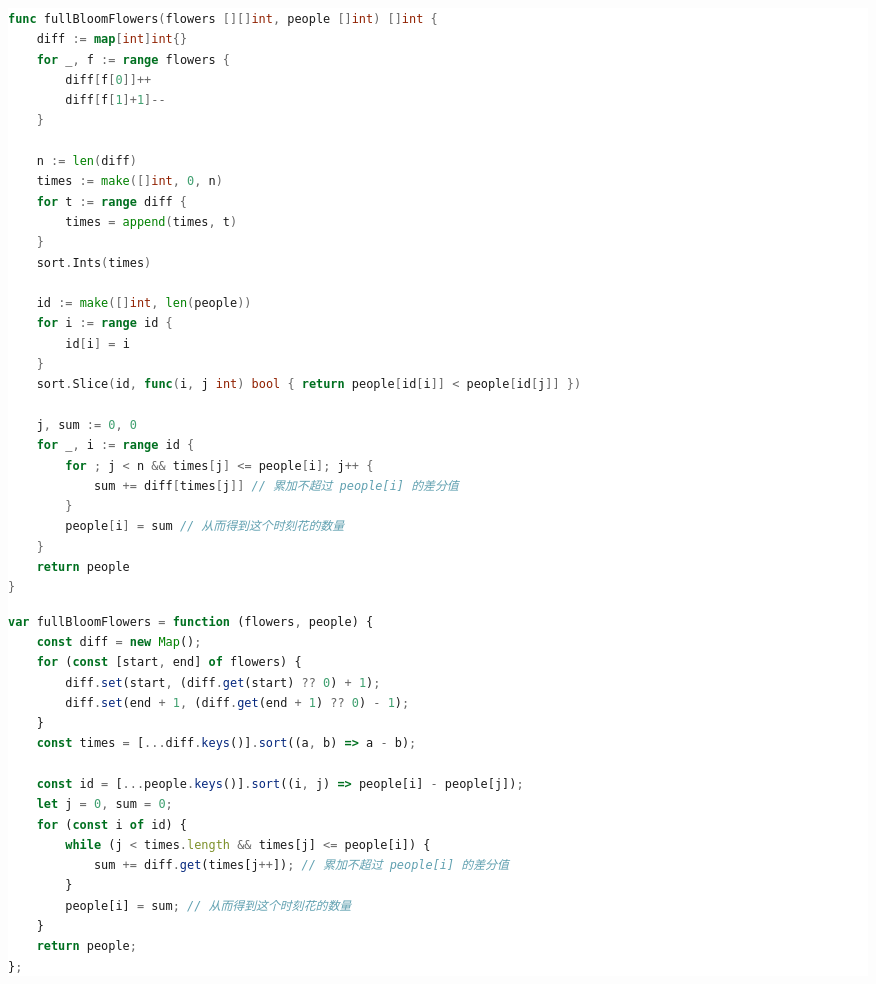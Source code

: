 ```go [sol-Go]
func fullBloomFlowers(flowers [][]int, people []int) []int {
	diff := map[int]int{}
	for _, f := range flowers {
		diff[f[0]]++
		diff[f[1]+1]--
	}

	n := len(diff)
	times := make([]int, 0, n)
	for t := range diff {
		times = append(times, t)
	}
	sort.Ints(times)

	id := make([]int, len(people))
	for i := range id {
		id[i] = i
	}
	sort.Slice(id, func(i, j int) bool { return people[id[i]] < people[id[j]] })

	j, sum := 0, 0
	for _, i := range id {
		for ; j < n && times[j] <= people[i]; j++ {
			sum += diff[times[j]] // 累加不超过 people[i] 的差分值
		}
		people[i] = sum // 从而得到这个时刻花的数量
	}
	return people
}
```

```js [sol-JavaScript]
var fullBloomFlowers = function (flowers, people) {
    const diff = new Map();
    for (const [start, end] of flowers) {
        diff.set(start, (diff.get(start) ?? 0) + 1);
        diff.set(end + 1, (diff.get(end + 1) ?? 0) - 1);
    }
    const times = [...diff.keys()].sort((a, b) => a - b);

    const id = [...people.keys()].sort((i, j) => people[i] - people[j]);
    let j = 0, sum = 0;
    for (const i of id) {
        while (j < times.length && times[j] <= people[i]) {
            sum += diff.get(times[j++]); // 累加不超过 people[i] 的差分值
        }
        people[i] = sum; // 从而得到这个时刻花的数量
    }
    return people;
};
```
